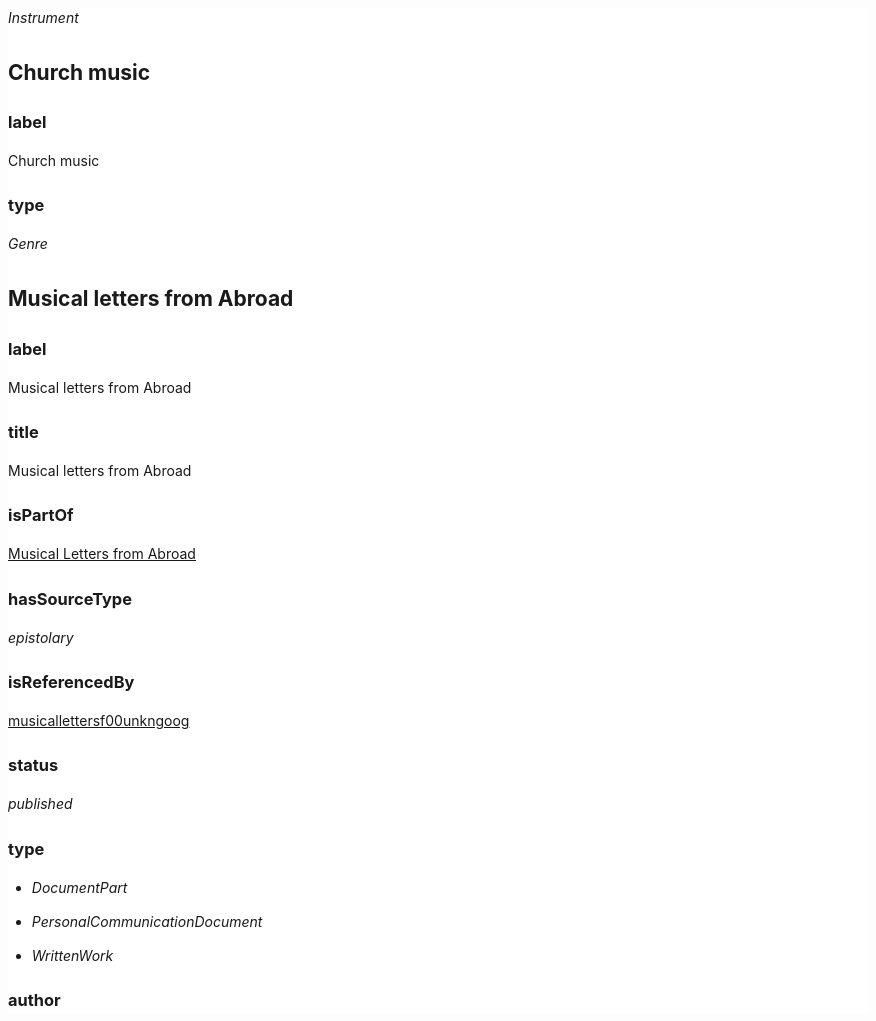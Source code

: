 *Instrument*

## Church music

### label


Church music

### type


*Genre*

## Musical letters from Abroad

### label


Musical letters from Abroad

### title


Musical letters from Abroad

### isPartOf


[Musical Letters from Abroad](#Musical-Letters-from-Abroad)

### hasSourceType


*epistolary*

### isReferencedBy


[musicallettersf00unkngoog](#musicallettersf00unkngoog)

### status


*published*

### type

 - *DocumentPart*

 - *PersonalCommunicationDocument*

 - *WrittenWork*

### author
